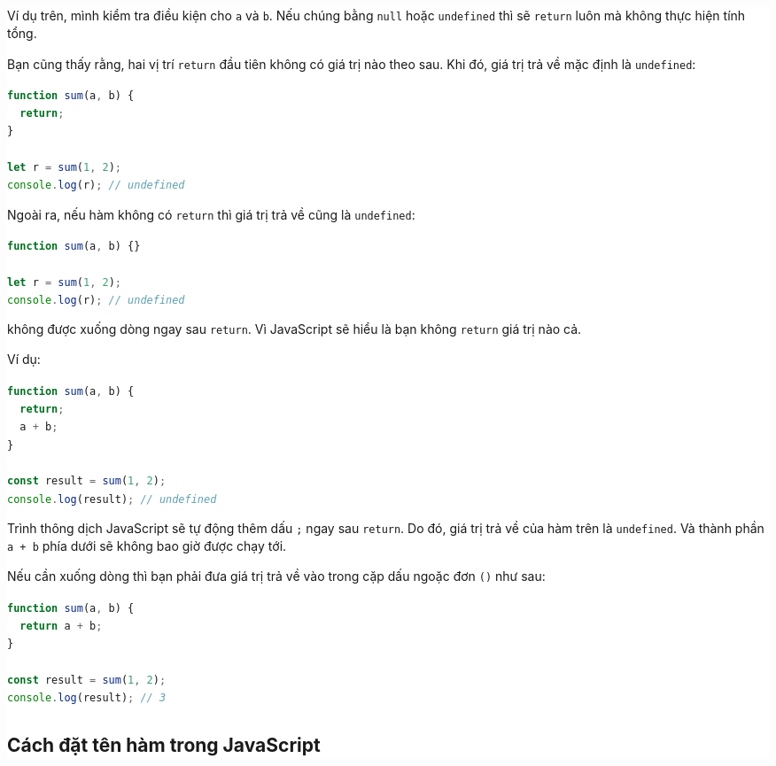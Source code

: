 Ví dụ trên, mình kiểm tra điều kiện cho `a` và `b`. Nếu chúng bằng `null` hoặc `undefined` thì sẽ `return` luôn mà không thực hiện tính tổng.

Bạn cũng thấy rằng, hai vị trí `return` đầu tiên không có giá trị nào theo sau. Khi đó, giá trị trả về mặc định là `undefined`:

```js
function sum(a, b) {
  return;
}

let r = sum(1, 2);
console.log(r); // undefined
```

Ngoài ra, nếu hàm không có `return` thì giá trị trả về cũng là `undefined`:

```js
function sum(a, b) {}

let r = sum(1, 2);
console.log(r); // undefined
```

<content-info>

không được xuống dòng ngay sau `return`. Vì JavaScript sẽ hiểu là bạn không `return` giá trị nào cả.

</content-info>

Ví dụ:

```js
function sum(a, b) {
  return;
  a + b;
}

const result = sum(1, 2);
console.log(result); // undefined
```

Trình thông dịch JavaScript sẽ tự động thêm dấu `;` ngay sau `return`. Do đó, giá trị trả về của hàm trên là `undefined`. Và thành phần `a + b` phía dưới sẽ không bao giờ được chạy tới.

Nếu cần xuống dòng thì bạn phải đưa giá trị trả về vào trong cặp dấu ngoặc đơn `()` như sau:

```js
function sum(a, b) {
  return a + b;
}

const result = sum(1, 2);
console.log(result); // 3
```

## Cách đặt tên hàm trong JavaScript
